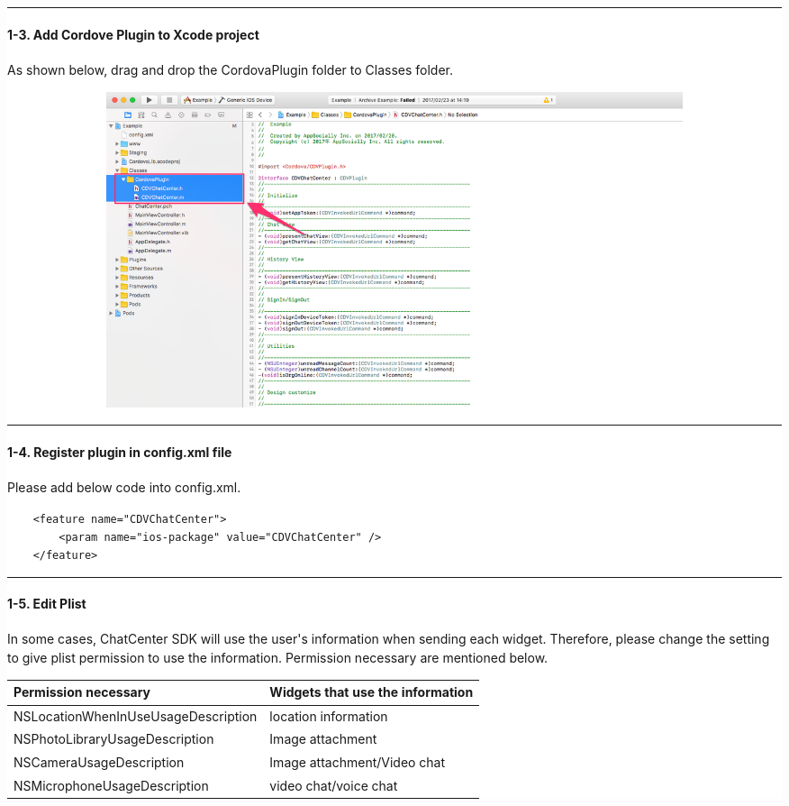 ***
#### 1-3. Add Cordove Plugin to Xcode project
As shown below, drag and drop the CordovaPlugin folder to Classes folder.
<p align="center"><img src="InstallationImages/CordovaPlugin.png" width="640"></p>

***
#### 1-4. Register plugin in config.xml file
Please add below code into config.xml.
```
    <feature name="CDVChatCenter">
        <param name="ios-package" value="CDVChatCenter" />
    </feature>
```

***
<a id="4EditPlist"></a>
#### 1-5. Edit Plist
In some cases, ChatCenter SDK will use the user's information when sending each widget. Therefore, please change the setting to give plist permission to use the information.
Permission necessary are mentioned below.

| Permission necessary|Widgets that use the information| 
|:-----------|:------------|
| NSLocationWhenInUseUsageDescription|location information|
| NSPhotoLibraryUsageDescription|Image attachment|
| NSCameraUsageDescription|Image attachment/Video chat|
| NSMicrophoneUsageDescription|video chat/voice chat|
